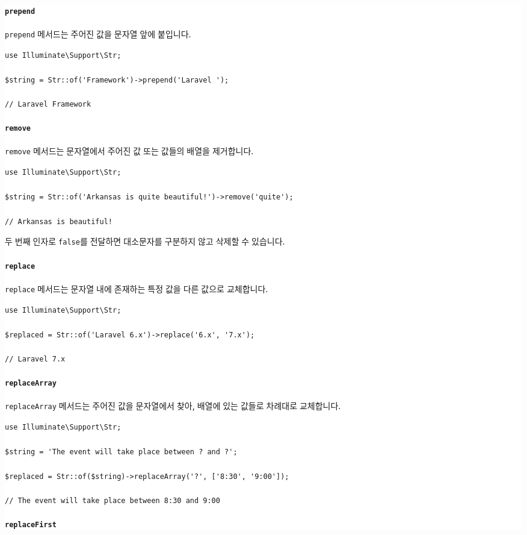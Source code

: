 <a name="method-fluent-str-prepend"></a>
#### `prepend`

`prepend` 메서드는 주어진 값을 문자열 앞에 붙입니다.

```
use Illuminate\Support\Str;

$string = Str::of('Framework')->prepend('Laravel ');

// Laravel Framework
```

<a name="method-fluent-str-remove"></a>
#### `remove`

`remove` 메서드는 문자열에서 주어진 값 또는 값들의 배열을 제거합니다.

```
use Illuminate\Support\Str;

$string = Str::of('Arkansas is quite beautiful!')->remove('quite');

// Arkansas is beautiful!
```

두 번째 인자로 `false`를 전달하면 대소문자를 구분하지 않고 삭제할 수 있습니다.

<a name="method-fluent-str-replace"></a>
#### `replace`

`replace` 메서드는 문자열 내에 존재하는 특정 값을 다른 값으로 교체합니다.

```
use Illuminate\Support\Str;

$replaced = Str::of('Laravel 6.x')->replace('6.x', '7.x');

// Laravel 7.x
```

<a name="method-fluent-str-replace-array"></a>
#### `replaceArray`

`replaceArray` 메서드는 주어진 값을 문자열에서 찾아, 배열에 있는 값들로 차례대로 교체합니다.

```
use Illuminate\Support\Str;

$string = 'The event will take place between ? and ?';

$replaced = Str::of($string)->replaceArray('?', ['8:30', '9:00']);

// The event will take place between 8:30 and 9:00
```

<a name="method-fluent-str-replace-first"></a>
#### `replaceFirst`
